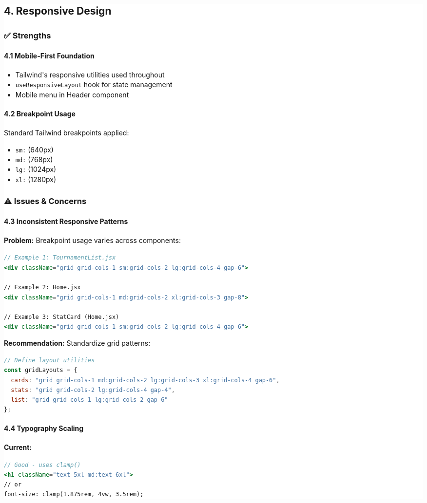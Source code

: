 ## 4. Responsive Design

### ✅ Strengths

#### 4.1 Mobile-First Foundation

- Tailwind's responsive utilities used throughout
- `useResponsiveLayout` hook for state management
- Mobile menu in Header component

#### 4.2 Breakpoint Usage

Standard Tailwind breakpoints applied:

- `sm:` (640px)
- `md:` (768px)
- `lg:` (1024px)
- `xl:` (1280px)

### ⚠️ Issues & Concerns

#### 4.3 Inconsistent Responsive Patterns

**Problem:** Breakpoint usage varies across components:

```jsx
// Example 1: TournamentList.jsx
<div className="grid grid-cols-1 sm:grid-cols-2 lg:grid-cols-4 gap-6">

// Example 2: Home.jsx
<div className="grid grid-cols-1 md:grid-cols-2 xl:grid-cols-3 gap-8">

// Example 3: StatCard (Home.jsx)
<div className="grid grid-cols-1 sm:grid-cols-2 lg:grid-cols-4 gap-6">
```

**Recommendation:** Standardize grid patterns:

```jsx
// Define layout utilities
const gridLayouts = {
  cards: "grid grid-cols-1 md:grid-cols-2 lg:grid-cols-3 xl:grid-cols-4 gap-6",
  stats: "grid grid-cols-2 lg:grid-cols-4 gap-4",
  list: "grid grid-cols-1 lg:grid-cols-2 gap-6"
};
```

#### 4.4 Typography Scaling

**Current:**

```jsx
// Good - uses clamp()
<h1 className="text-5xl md:text-6xl">
// or
font-size: clamp(1.875rem, 4vw, 3.5rem);
```
